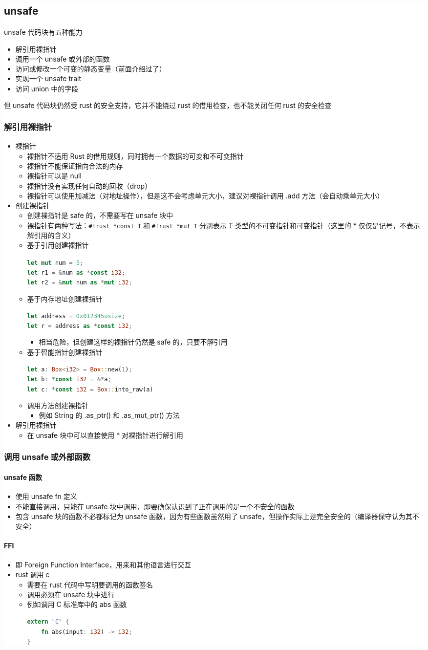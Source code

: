 ## unsafe
unsafe 代码块有五种能力

- 解引用裸指针
- 调用一个 unsafe 或外部的函数
- 访问或修改一个可变的静态变量（前面介绍过了）
- 实现一个 unsafe trait
- 访问 union 中的字段

但 unsafe 代码块仍然受 rust 的安全支持，它并不能绕过 rust 的借用检查，也不能关闭任何 rust 的安全检查

### 解引用裸指针
- 裸指针
    - 裸指针不适用 Rust 的借用规则，同时拥有一个数据的可变和不可变指针
    - 裸指针不能保证指向合法的内存
    - 裸指针可以是 null
    - 裸指针没有实现任何自动的回收（drop）
    - 裸指针可以使用加减法（对地址操作），但是这不会考虑单元大小，建议对裸指针调用 .add 方法（会自动乘单元大小）
- 创建裸指针
    - 创建裸指针是 safe 的，不需要写在 unsafe 块中
    - 裸指针有两种写法：`#!rust *const T` 和 `#!rust *mut T` 分别表示 T 类型的不可变指针和可变指针（这里的 * 仅仅是记号，不表示解引用的含义）
    - 基于引用创建裸指针
        ```rust
        let mut num = 5;
        let r1 = &num as *const i32;
        let r2 = &mut num as *mut i32;
        ```
    - 基于内存地址创建裸指针
        ```rust
        let address = 0x012345usize;
        let r = address as *const i32;
        ```
        - 相当危险，但创建这样的裸指针仍然是 safe 的，只要不解引用
    - 基于智能指针创建裸指针
        ```rust
        let a: Box<i32> = Box::new(1);
        let b: *const i32 = &*a;
        let c: *const i32 = Box::into_raw(a)
        ```
    - 调用方法创建裸指针
        - 例如 String 的 .as_ptr() 和 .as_mut_ptr() 方法
- 解引用裸指针
    - 在 unsafe 块中可以直接使用 * 对裸指针进行解引用

### 调用 unsafe 或外部函数
#### unsafe 函数
- 使用 unsafe fn 定义
- 不能直接调用，只能在 unsafe 块中调用，即要确保认识到了正在调用的是一个不安全的函数
- 包含 unsafe 块的函数不必都标记为 unsafe 函数，因为有些函数虽然用了 unsafe，但操作实际上是完全安全的（编译器保守认为其不安全）

#### FFI
- 即 Foreign Function Interface，用来和其他语言进行交互
- rust 调用 c
    - 需要在 rust 代码中写明要调用的函数签名
    - 调用必须在 unsafe 块中进行
    - 例如调用 C 标准库中的 abs 函数
        ```rust
        extern "C" {
            fn abs(input: i32) -> i32;
        }
